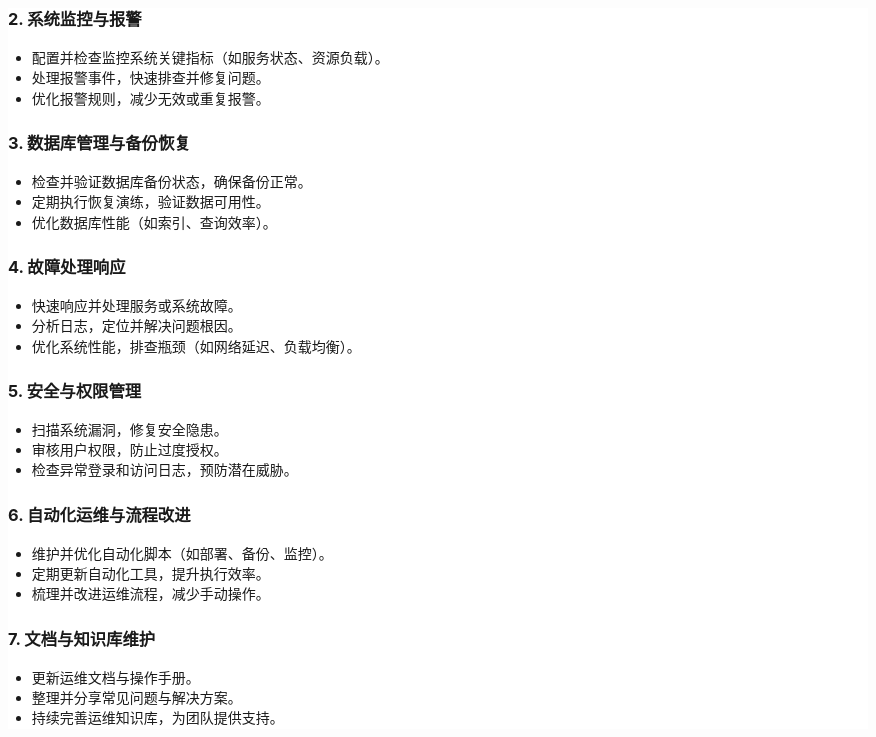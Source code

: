 ### 2. 系统监控与报警
- 配置并检查监控系统关键指标（如服务状态、资源负载）。
- 处理报警事件，快速排查并修复问题。
- 优化报警规则，减少无效或重复报警。

### 3. 数据库管理与备份恢复
- 检查并验证数据库备份状态，确保备份正常。
- 定期执行恢复演练，验证数据可用性。
- 优化数据库性能（如索引、查询效率）。

### 4. 故障处理响应
- 快速响应并处理服务或系统故障。
- 分析日志，定位并解决问题根因。
- 优化系统性能，排查瓶颈（如网络延迟、负载均衡）。

### 5. 安全与权限管理
- 扫描系统漏洞，修复安全隐患。
- 审核用户权限，防止过度授权。
- 检查异常登录和访问日志，预防潜在威胁。

### 6. 自动化运维与流程改进
- 维护并优化自动化脚本（如部署、备份、监控）。
- 定期更新自动化工具，提升执行效率。
- 梳理并改进运维流程，减少手动操作。

### 7. 文档与知识库维护
- 更新运维文档与操作手册。
- 整理并分享常见问题与解决方案。
- 持续完善运维知识库，为团队提供支持。
